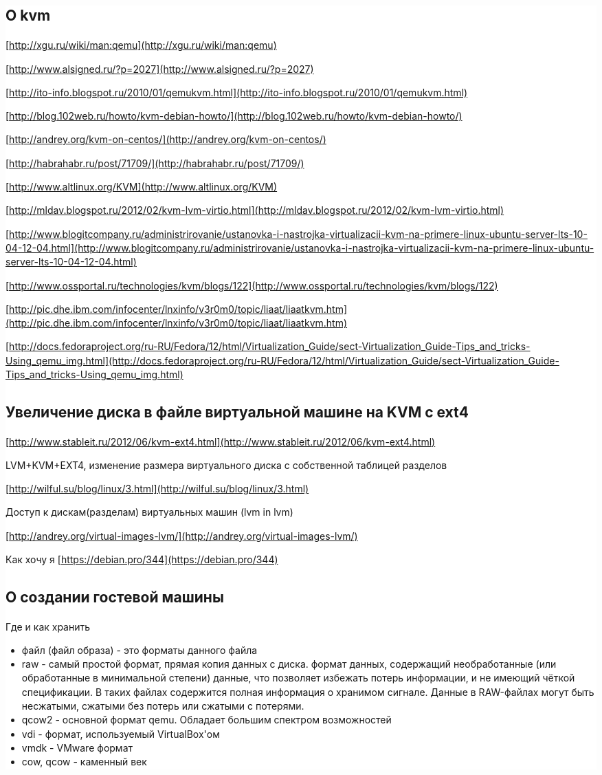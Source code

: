 ## О kvm
[http://xgu.ru/wiki/man:qemu](http://xgu.ru/wiki/man:qemu)

[http://www.alsigned.ru/?p=2027](http://www.alsigned.ru/?p=2027)

[http://ito-info.blogspot.ru/2010/01/qemukvm.html](http://ito-info.blogspot.ru/2010/01/qemukvm.html)

[http://blog.102web.ru/howto/kvm-debian-howto/](http://blog.102web.ru/howto/kvm-debian-howto/)

[http://andrey.org/kvm-on-centos/](http://andrey.org/kvm-on-centos/)

[http://habrahabr.ru/post/71709/](http://habrahabr.ru/post/71709/)

[http://www.altlinux.org/KVM](http://www.altlinux.org/KVM)

[http://mldav.blogspot.ru/2012/02/kvm-lvm-virtio.html](http://mldav.blogspot.ru/2012/02/kvm-lvm-virtio.html)

[http://www.blogitcompany.ru/administrirovanie/ustanovka-i-nastrojka-virtualizacii-kvm-na-primere-linux-ubuntu-server-lts-10-04-12-04.html](http://www.blogitcompany.ru/administrirovanie/ustanovka-i-nastrojka-virtualizacii-kvm-na-primere-linux-ubuntu-server-lts-10-04-12-04.html)

[http://www.ossportal.ru/technologies/kvm/blogs/122](http://www.ossportal.ru/technologies/kvm/blogs/122)

[http://pic.dhe.ibm.com/infocenter/lnxinfo/v3r0m0/topic/liaat/liaatkvm.htm](http://pic.dhe.ibm.com/infocenter/lnxinfo/v3r0m0/topic/liaat/liaatkvm.htm)

[http://docs.fedoraproject.org/ru-RU/Fedora/12/html/Virtualization_Guide/sect-Virtualization_Guide-Tips_and_tricks-Using_qemu_img.html](http://docs.fedoraproject.org/ru-RU/Fedora/12/html/Virtualization_Guide/sect-Virtualization_Guide-Tips_and_tricks-Using_qemu_img.html)


## Увеличение диска в файле виртуальной машине на KVM с ext4
[http://www.stableit.ru/2012/06/kvm-ext4.html](http://www.stableit.ru/2012/06/kvm-ext4.html)

LVM+KVM+EXT4, изменение размера виртуального диска с собственной таблицей разделов 

[http://wilful.su/blog/linux/3.html](http://wilful.su/blog/linux/3.html)

Доступ к дискам(разделам) виртуальных машин (lvm in lvm)

[http://andrey.org/virtual-images-lvm/](http://andrey.org/virtual-images-lvm/)

Как хочу я
[https://debian.pro/344](https://debian.pro/344)

## О создании гостевой машины

Где и как хранить

* файл (файл образа) - это форматы данного файла
* raw - самый простой формат, прямая копия данных с диска.  формат данных, содержащий необработанные (или обработанные в минимальной степени) данные,
	  что позволяет избежать потерь информации, и не имеющий чёткой спецификации. 
	  В таких файлах содержится полная информация о хранимом сигнале. Данные в RAW-файлах могут быть несжатыми, сжатыми без потерь или сжатыми с потерями.
* qcow2 - основной формат qemu. Обладает большим спектром возможностей
* vdi - формат, используемый VirtualBox'ом
* vmdk - VMware формат
* cow, qcow - каменный век
